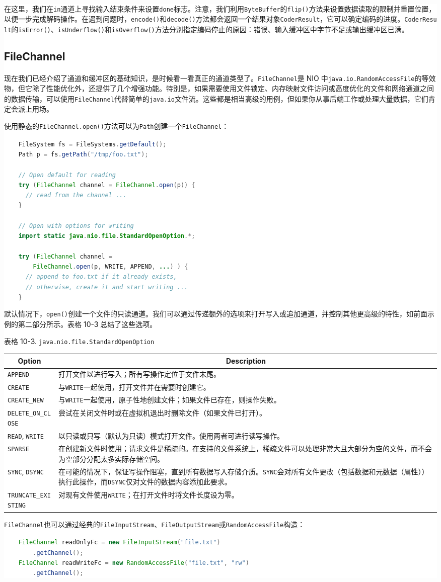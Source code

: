 在这里，我们在`in`通道上寻找输入结束条件来设置`done`标志。注意，我们利用`ByteBuffer`的`flip()`方法来设置数据读取的限制并重置位置，以便一步完成解码操作。在遇到问题时，`encode()`和`decode()`方法都会返回一个结果对象`CoderResult`，它可以确定编码的进度。`CoderResult`的`isError()`、`isUnderflow()`和`isOverflow()`方法分别指定编码停止的原因：错误、输入缓冲区中字节不足或输出缓冲区已满。

## FileChannel

现在我们已经介绍了通道和缓冲区的基础知识，是时候看一看真正的通道类型了。`FileChannel`是 NIO 中`java.io.RandomAccessFile`的等效物，但它除了性能优化外，还提供了几个增强功能。特别是，如果需要使用文件锁定、内存映射文件访问或高度优化的文件和网络通道之间的数据传输，可以使用`FileChannel`代替简单的`java.io`文件流。这些都是相当高级的用例，但如果你从事后端工作或处理大量数据，它们肯定会派上用场。

使用静态的`FileChannel.open()`方法可以为`Path`创建一个`FileChannel`：

```java
    FileSystem fs = FileSystems.getDefault();
    Path p = fs.getPath("/tmp/foo.txt");

    // Open default for reading
    try (FileChannel channel = FileChannel.open(p)) {
      // read from the channel ...
    }

    // Open with options for writing
    import static java.nio.file.StandardOpenOption.*;

    try (FileChannel channel =
        FileChannel.open(p, WRITE, APPEND, ...) ) {
      // append to foo.txt if it already exists,
      // otherwise, create it and start writing ...
    }
```

默认情况下，`open()`创建一个文件的只读通道。我们可以通过传递额外的选项来打开写入或追加通道，并控制其他更高级的特性，如前面示例的第二部分所示。表格 10-3 总结了这些选项。

表格 10-3\. `java.nio.file.StandardOpenOption`

| Option | Description |
| --- | --- |
| `APPEND` | 打开文件以进行写入；所有写操作定位于文件末尾。 |
| `CREATE` | 与`WRITE`一起使用，打开文件并在需要时创建它。 |
| `CREATE_NEW` | 与`WRITE`一起使用，原子性地创建文件；如果文件已存在，则操作失败。 |
| `DELETE_ON_CLOSE` | 尝试在关闭文件时或在虚拟机退出时删除文件（如果文件已打开）。 |
| `READ`, `WRITE` | 以只读或只写（默认为只读）模式打开文件。使用两者可进行读写操作。 |
| `SPARSE` | 在创建新文件时使用；请求文件是稀疏的。在支持的文件系统上，稀疏文件可以处理非常大且大部分为空的文件，而不会为空部分分配太多实际存储空间。 |
| `SYNC`, `DSYNC` | 在可能的情况下，保证写操作阻塞，直到所有数据写入存储介质。`SYNC`会对所有文件更改（包括数据和元数据（属性））执行此操作，而`DSYNC`仅对文件的数据内容添加此要求。 |
| `TRUNCATE_EXISTING` | 对现有文件使用`WRITE`；在打开文件时将文件长度设为零。 |

`FileChannel`也可以通过经典的`FileInputStream`、`FileOutputStream`或`RandomAccessFile`构造：

```java
    FileChannel readOnlyFc = new FileInputStream("file.txt")
        .getChannel();
    FileChannel readWriteFc = new RandomAccessFile("file.txt", "rw")
        .getChannel();
```
